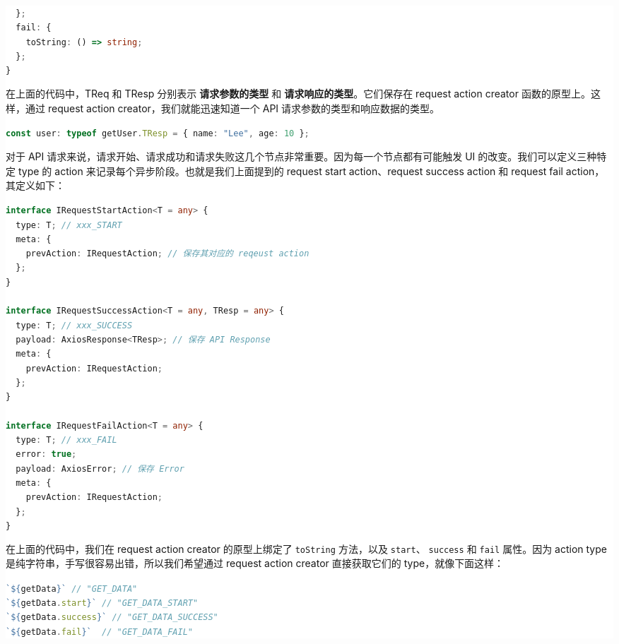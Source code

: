 ```typescript
  };
  fail: {
    toString: () => string;
  };
}
```



在上面的代码中，TReq 和 TResp 分别表示 **请求参数的类型** 和 **请求响应的类型**。它们保存在 request action creator 函数的原型上。这样，通过 request action creator，我们就能迅速知道一个 API 请求参数的类型和响应数据的类型。



```typescript
const user: typeof getUser.TResp = { name: "Lee", age: 10 };
```



对于 API 请求来说，请求开始、请求成功和请求失败这几个节点非常重要。因为每一个节点都有可能触发 UI 的改变。我们可以定义三种特定 type 的 action 来记录每个异步阶段。也就是我们上面提到的 request start action、request success action 和 request fail action，其定义如下：



```typescript
interface IRequestStartAction<T = any> {
  type: T; // xxx_START
  meta: {
    prevAction: IRequestAction; // 保存其对应的 reqeust action
  };
}

interface IRequestSuccessAction<T = any, TResp = any> {
  type: T; // xxx_SUCCESS
  payload: AxiosResponse<TResp>; // 保存 API Response
  meta: {
    prevAction: IRequestAction; 
  };
}

interface IRequestFailAction<T = any> {
  type: T; // xxx_FAIL
  error: true;
  payload: AxiosError; // 保存 Error
  meta: {
    prevAction: IRequestAction; 
  };
}
```



在上面的代码中，我们在 request action creator 的原型上绑定了 `toString` 方法，以及 `start`、 `success` 和 `fail` 属性。因为 action type 是纯字符串，手写很容易出错，所以我们希望通过 request action creator 直接获取它们的 type，就像下面这样：



```typescript
`${getData}` // "GET_DATA"
`${getData.start}` // "GET_DATA_START"
`${getData.success}` // "GET_DATA_SUCCESS"
`${getData.fail}`  // "GET_DATA_FAIL"
```
